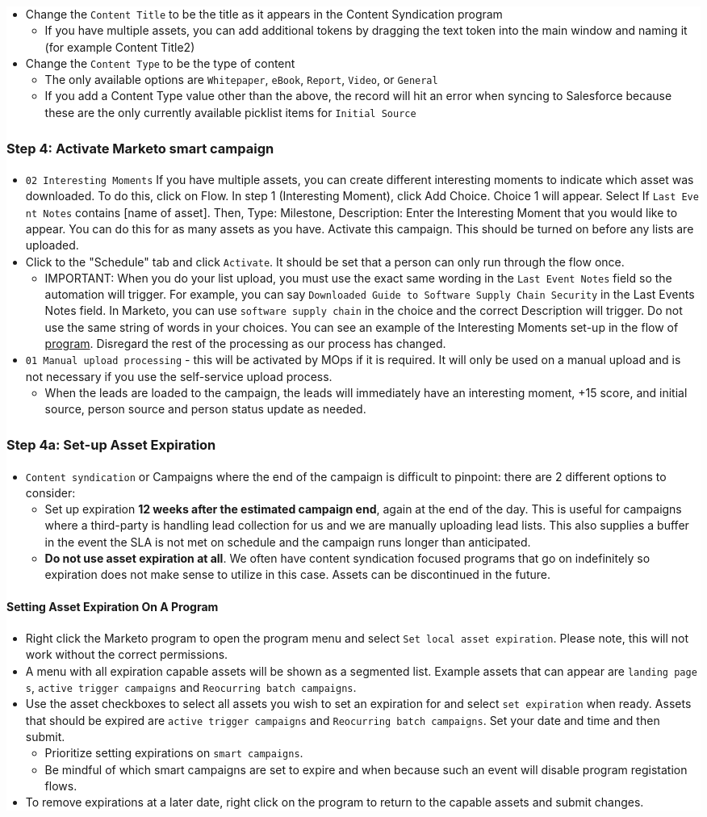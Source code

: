 - Change the `Content Title` to be the title as it appears in the Content Syndication program
  - If you have multiple assets, you can add additional tokens by dragging the text token into the main window and naming it (for example Content Title2)
- Change the `Content Type` to be the type of content
  - The only available options are `Whitepaper`, `eBook`, `Report`, `Video`, or `General`
  - If you add a Content Type value other than the above, the record will hit an error when syncing to Salesforce because these are the only currently available picklist items for `Initial Source`

### Step 4: Activate Marketo smart campaign

- `02 Interesting Moments` If you have multiple assets, you can create different interesting moments to indicate which asset was downloaded. To do this, click on Flow. In step 1 (Interesting Moment), click Add Choice. Choice 1 will appear. Select If `Last Event Notes` contains [name of asset]. Then, Type: Milestone, Description: Enter the Interesting Moment that you would like to appear. You can do this for as many assets as you have. Activate this campaign. This should be turned on before any lists are uploaded.
- Click to the "Schedule" tab and click `Activate`. It should be set that a person can only run through the flow once.
  - IMPORTANT: When you do your list upload, you must use the exact same wording in the `Last Event Notes` field so the automation will trigger. For example, you can say `Downloaded Guide to Software Supply Chain Security` in the Last Events Notes field. In Marketo, you can use `software supply chain` in the choice and the correct Description will trigger. Do not use the same string of words in your choices. You can see an example of the Interesting Moments set-up in the flow of [program](https://engage-ab.marketo.com/?munchkinId=194-VVC-221#/classic/SC21549C3ZN19). Disregard the rest of the processing as our process has changed.
- `01 Manual upload processing` - this will be activated by MOps if it is required. It will only be used on a manual upload and is not necessary if you use the self-service upload process.
  - When the leads are loaded to the campaign, the leads will immediately have an interesting moment, +15 score, and initial source, person source and person status update as needed.

### Step 4a: Set-up Asset Expiration

- `Content syndication` or Campaigns where the end of the campaign is difficult to pinpoint: there are 2 different options to consider:
  - Set up expiration **12 weeks after the estimated campaign end**, again at the end of the day. This is useful for campaigns where a third-party is handling lead collection for us and we are manually uploading lead lists. This also supplies a buffer in the event the SLA is not met on schedule and the campaign runs longer than anticipated.
  - **Do not use asset expiration at all**. We often have content syndication focused programs that go on indefinitely so expiration does not make sense to utilize in this case. Assets can be discontinued in the future.

#### Setting Asset Expiration On A Program

- Right click the Marketo program to open the program menu and select `Set local asset expiration`. Please note, this will not work without the correct permissions.
- A menu with all expiration capable assets will be shown as a segmented list. Example assets that can appear are `landing pages`, `active trigger campaigns` and `Reocurring batch campaigns`.
- Use the asset checkboxes to select all assets you wish to set an expiration for and select `set expiration` when ready. Assets that should be expired are `active trigger campaigns` and `Reocurring batch campaigns`. Set your date and time and then submit.
  - Prioritize setting expirations on  `smart campaigns`.
  - Be mindful of which smart campaigns are set to expire and when because such an event will disable program registation flows.
- To remove expirations at a later date, right click on the program to return to the capable assets and submit changes.
